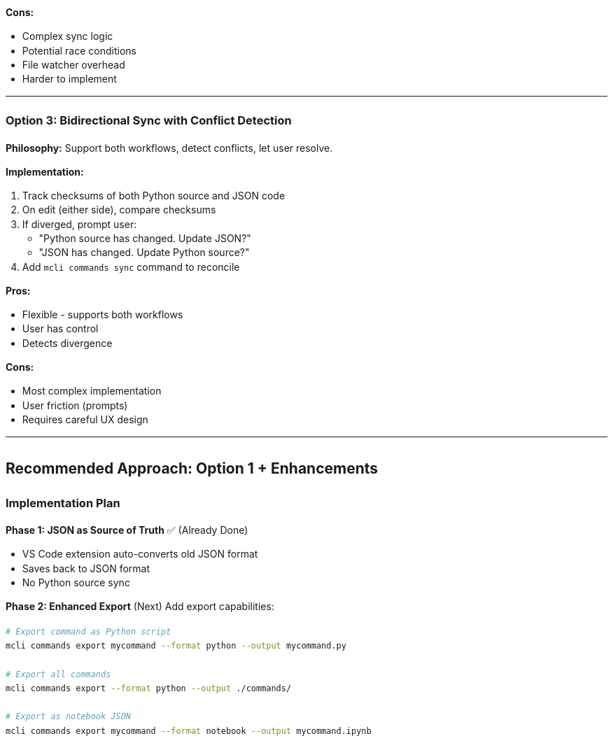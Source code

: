 **Cons:**
- Complex sync logic
- Potential race conditions
- File watcher overhead
- Harder to implement

---

### Option 3: Bidirectional Sync with Conflict Detection

**Philosophy:** Support both workflows, detect conflicts, let user resolve.

**Implementation:**
1. Track checksums of both Python source and JSON code
2. On edit (either side), compare checksums
3. If diverged, prompt user:
   - "Python source has changed. Update JSON?"
   - "JSON has changed. Update Python source?"
4. Add `mcli commands sync` command to reconcile

**Pros:**
- Flexible - supports both workflows
- User has control
- Detects divergence

**Cons:**
- Most complex implementation
- User friction (prompts)
- Requires careful UX design

---

## Recommended Approach: Option 1 + Enhancements

### Implementation Plan

**Phase 1: JSON as Source of Truth** ✅ (Already Done)
- VS Code extension auto-converts old JSON format
- Saves back to JSON format
- No Python source sync

**Phase 2: Enhanced Export** (Next)
Add export capabilities:
```bash
# Export command as Python script
mcli commands export mycommand --format python --output mycommand.py

# Export all commands
mcli commands export --format python --output ./commands/

# Export as notebook JSON
mcli commands export mycommand --format notebook --output mycommand.ipynb
```
